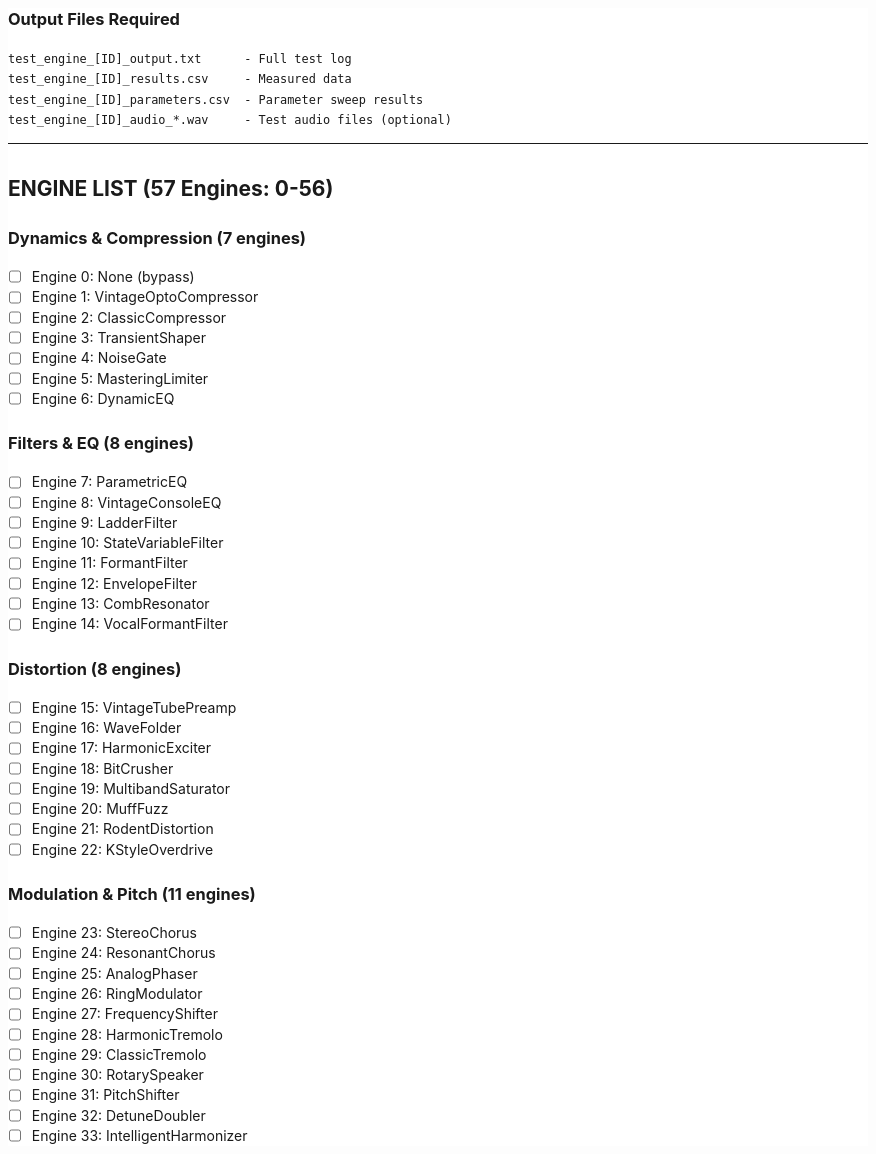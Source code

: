 ### Output Files Required
```
test_engine_[ID]_output.txt      - Full test log
test_engine_[ID]_results.csv     - Measured data
test_engine_[ID]_parameters.csv  - Parameter sweep results
test_engine_[ID]_audio_*.wav     - Test audio files (optional)
```

---

## ENGINE LIST (57 Engines: 0-56)

### Dynamics & Compression (7 engines)
- [ ] Engine 0: None (bypass)
- [ ] Engine 1: VintageOptoCompressor
- [ ] Engine 2: ClassicCompressor
- [ ] Engine 3: TransientShaper
- [ ] Engine 4: NoiseGate
- [ ] Engine 5: MasteringLimiter
- [ ] Engine 6: DynamicEQ

### Filters & EQ (8 engines)
- [ ] Engine 7: ParametricEQ
- [ ] Engine 8: VintageConsoleEQ
- [ ] Engine 9: LadderFilter
- [ ] Engine 10: StateVariableFilter
- [ ] Engine 11: FormantFilter
- [ ] Engine 12: EnvelopeFilter
- [ ] Engine 13: CombResonator
- [ ] Engine 14: VocalFormantFilter

### Distortion (8 engines)
- [ ] Engine 15: VintageTubePreamp
- [ ] Engine 16: WaveFolder
- [ ] Engine 17: HarmonicExciter
- [ ] Engine 18: BitCrusher
- [ ] Engine 19: MultibandSaturator
- [ ] Engine 20: MuffFuzz
- [ ] Engine 21: RodentDistortion
- [ ] Engine 22: KStyleOverdrive

### Modulation & Pitch (11 engines)
- [ ] Engine 23: StereoChorus
- [ ] Engine 24: ResonantChorus
- [ ] Engine 25: AnalogPhaser
- [ ] Engine 26: RingModulator
- [ ] Engine 27: FrequencyShifter
- [ ] Engine 28: HarmonicTremolo
- [ ] Engine 29: ClassicTremolo
- [ ] Engine 30: RotarySpeaker
- [ ] Engine 31: PitchShifter
- [ ] Engine 32: DetuneDoubler
- [ ] Engine 33: IntelligentHarmonizer
